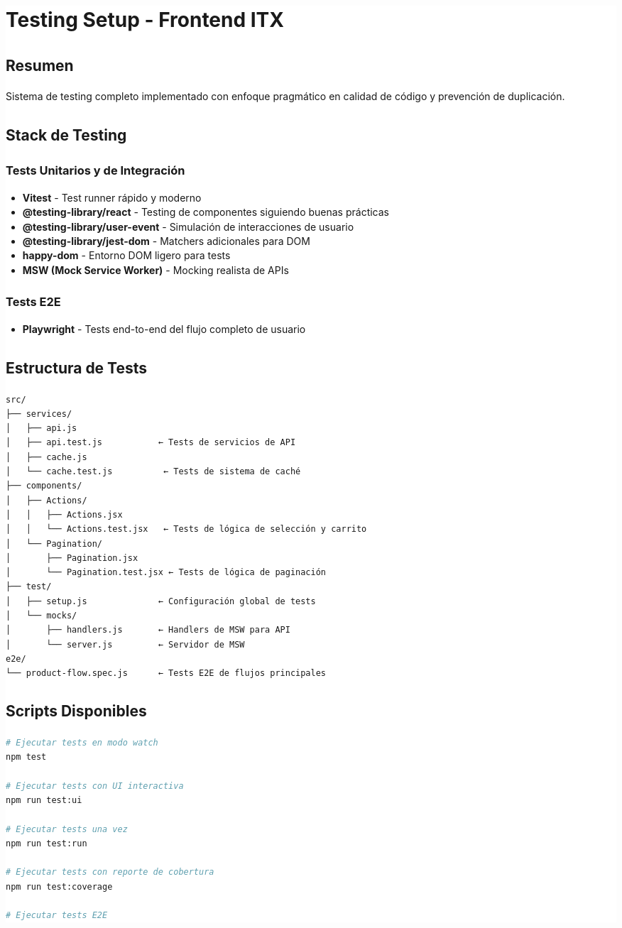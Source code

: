 # Testing Setup - Frontend ITX

## Resumen

Sistema de testing completo implementado con enfoque pragmático en calidad de código y prevención de duplicación.

## Stack de Testing

### Tests Unitarios y de Integración
- **Vitest** - Test runner rápido y moderno
- **@testing-library/react** - Testing de componentes siguiendo buenas prácticas
- **@testing-library/user-event** - Simulación de interacciones de usuario
- **@testing-library/jest-dom** - Matchers adicionales para DOM
- **happy-dom** - Entorno DOM ligero para tests
- **MSW (Mock Service Worker)** - Mocking realista de APIs

### Tests E2E
- **Playwright** - Tests end-to-end del flujo completo de usuario

## Estructura de Tests

```
src/
├── services/
│   ├── api.js
│   ├── api.test.js           ← Tests de servicios de API
│   ├── cache.js
│   └── cache.test.js          ← Tests de sistema de caché
├── components/
│   ├── Actions/
│   │   ├── Actions.jsx
│   │   └── Actions.test.jsx   ← Tests de lógica de selección y carrito
│   └── Pagination/
│       ├── Pagination.jsx
│       └── Pagination.test.jsx ← Tests de lógica de paginación
├── test/
│   ├── setup.js              ← Configuración global de tests
│   └── mocks/
│       ├── handlers.js       ← Handlers de MSW para API
│       └── server.js         ← Servidor de MSW
e2e/
└── product-flow.spec.js      ← Tests E2E de flujos principales
```

## Scripts Disponibles

```bash
# Ejecutar tests en modo watch
npm test

# Ejecutar tests con UI interactiva
npm run test:ui

# Ejecutar tests una vez
npm run test:run

# Ejecutar tests con reporte de cobertura
npm run test:coverage

# Ejecutar tests E2E
```